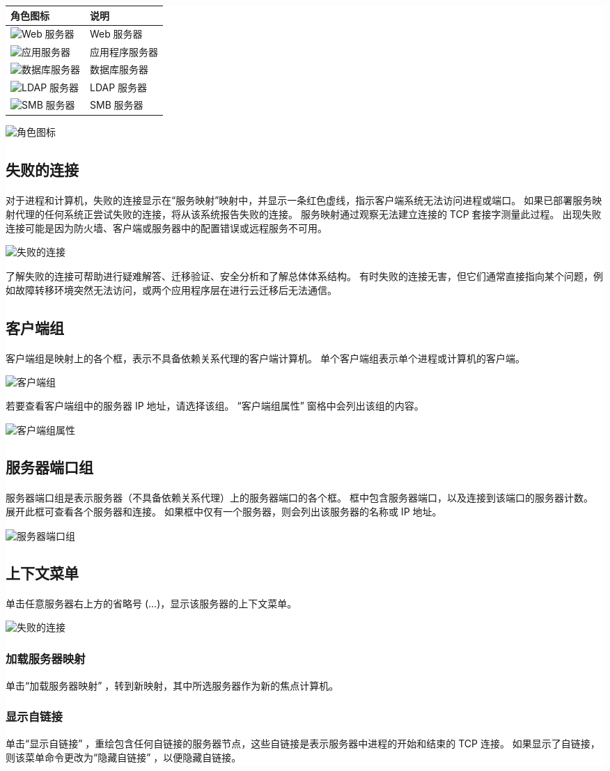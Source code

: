 | 角色图标 | 说明 |
|:--|:--|
| ![Web 服务器](media/service-map/role-web-server.png) | Web 服务器 |
| ![应用服务器](media/service-map/role-application-server.png) | 应用程序服务器 |
| ![数据库服务器](media/service-map/role-database.png) | 数据库服务器 |
| ![LDAP 服务器](media/service-map/role-ldap.png) | LDAP 服务器 |
| ![SMB 服务器](media/service-map/role-smb.png) | SMB 服务器 |

![角色图标](media/service-map/role-icons.png)


## <a name="failed-connections"></a>失败的连接
对于进程和计算机，失败的连接显示在“服务映射”映射中，并显示一条红色虚线，指示客户端系统无法访问进程或端口。 如果已部署服务映射代理的任何系统正尝试失败的连接，将从该系统报告失败的连接。 服务映射通过观察无法建立连接的 TCP 套接字测量此过程。 出现失败连接可能是因为防火墙、客户端或服务器中的配置错误或远程服务不可用。

![失败的连接](media/service-map/failed-connections.png)

了解失败的连接可帮助进行疑难解答、迁移验证、安全分析和了解总体体系结构。 有时失败的连接无害，但它们通常直接指向某个问题，例如故障转移环境突然无法访问，或两个应用程序层在进行云迁移后无法通信。

## <a name="client-groups"></a>客户端组
客户端组是映射上的各个框，表示不具备依赖关系代理的客户端计算机。 单个客户端组表示单个进程或计算机的客户端。

![客户端组](media/service-map/client-groups.png)

若要查看客户端组中的服务器 IP 地址，请选择该组。 “客户端组属性”  窗格中会列出该组的内容。

![客户端组属性](media/service-map/client-group-properties.png)

## <a name="server-port-groups"></a>服务器端口组
服务器端口组是表示服务器（不具备依赖关系代理）上的服务器端口的各个框。 框中包含服务器端口，以及连接到该端口的服务器计数。 展开此框可查看各个服务器和连接。 如果框中仅有一个服务器，则会列出该服务器的名称或 IP 地址。

![服务器端口组](media/service-map/server-port-groups.png)

## <a name="context-menu"></a>上下文菜单
单击任意服务器右上方的省略号 (...)，显示该服务器的上下文菜单。

![失败的连接](media/service-map/context-menu.png)

### <a name="load-server-map"></a>加载服务器映射
单击“加载服务器映射”  ，转到新映射，其中所选服务器作为新的焦点计算机。

### <a name="show-self-links"></a>显示自链接
单击“显示自链接”  ，重绘包含任何自链接的服务器节点，这些自链接是表示服务器中进程的开始和结束的 TCP 连接。 如果显示了自链接，则该菜单命令更改为“隐藏自链接”  ，以便隐藏自链接。

